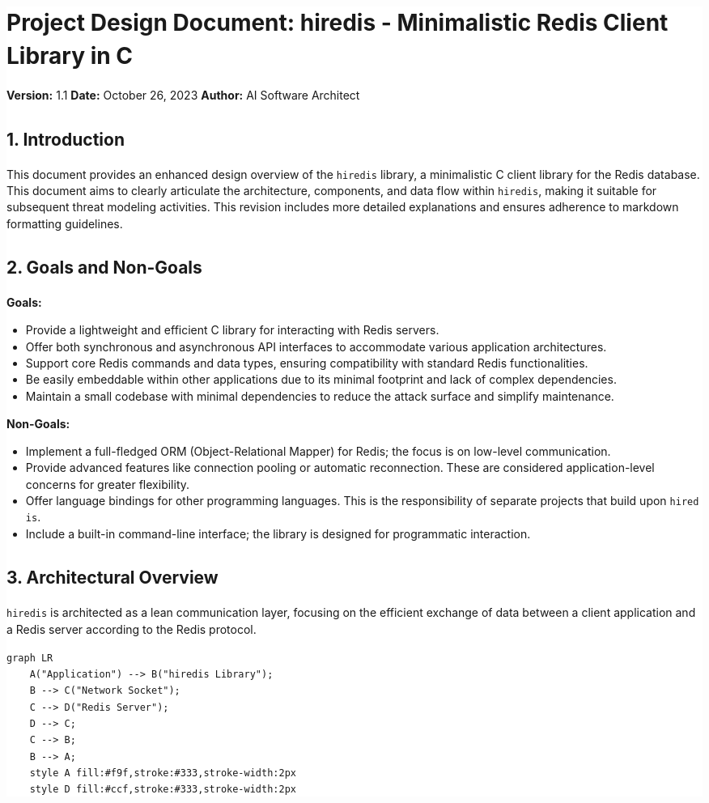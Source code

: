 
# Project Design Document: hiredis - Minimalistic Redis Client Library in C

**Version:** 1.1
**Date:** October 26, 2023
**Author:** AI Software Architect

## 1. Introduction

This document provides an enhanced design overview of the `hiredis` library, a minimalistic C client library for the Redis database. This document aims to clearly articulate the architecture, components, and data flow within `hiredis`, making it suitable for subsequent threat modeling activities. This revision includes more detailed explanations and ensures adherence to markdown formatting guidelines.

## 2. Goals and Non-Goals

**Goals:**

* Provide a lightweight and efficient C library for interacting with Redis servers.
* Offer both synchronous and asynchronous API interfaces to accommodate various application architectures.
* Support core Redis commands and data types, ensuring compatibility with standard Redis functionalities.
* Be easily embeddable within other applications due to its minimal footprint and lack of complex dependencies.
* Maintain a small codebase with minimal dependencies to reduce the attack surface and simplify maintenance.

**Non-Goals:**

* Implement a full-fledged ORM (Object-Relational Mapper) for Redis; the focus is on low-level communication.
* Provide advanced features like connection pooling or automatic reconnection. These are considered application-level concerns for greater flexibility.
* Offer language bindings for other programming languages. This is the responsibility of separate projects that build upon `hiredis`.
* Include a built-in command-line interface; the library is designed for programmatic interaction.

## 3. Architectural Overview

`hiredis` is architected as a lean communication layer, focusing on the efficient exchange of data between a client application and a Redis server according to the Redis protocol.

```mermaid
graph LR
    A("Application") --> B("hiredis Library");
    B --> C("Network Socket");
    C --> D("Redis Server");
    D --> C;
    C --> B;
    B --> A;
    style A fill:#f9f,stroke:#333,stroke-width:2px
    style D fill:#ccf,stroke:#333,stroke-width:2px
```
